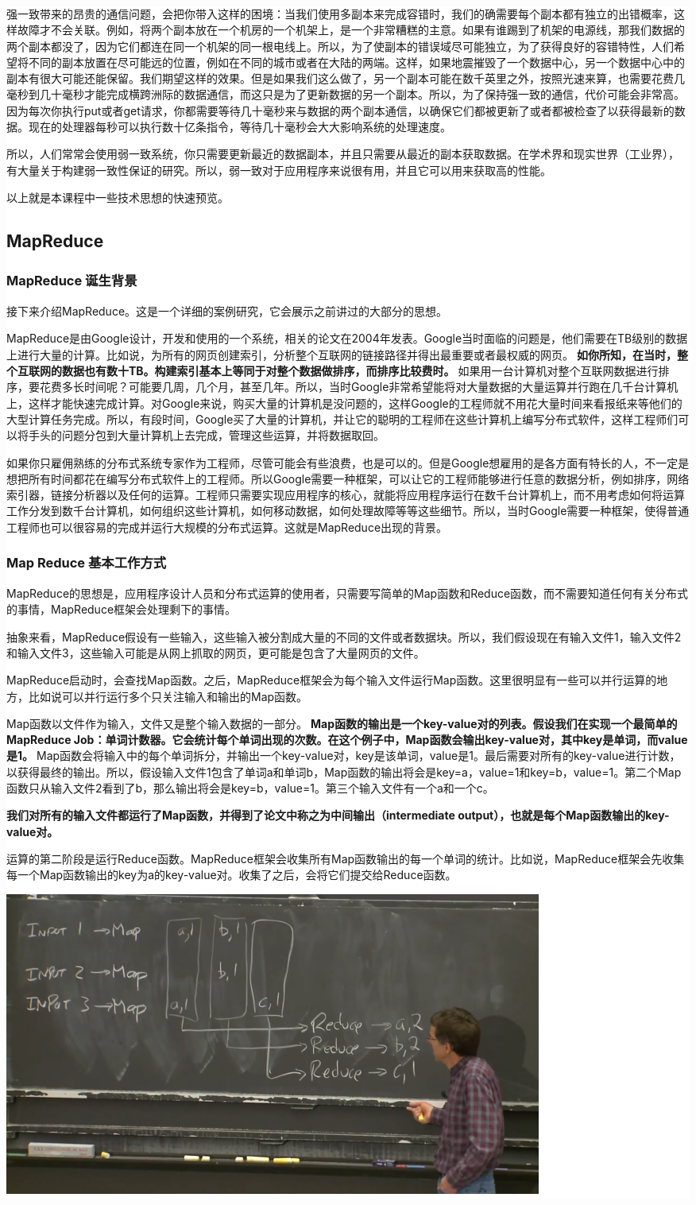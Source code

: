 强一致带来的昂贵的通信问题，会把你带入这样的困境：当我们使用多副本来完成容错时，我们的确需要每个副本都有独立的出错概率，这样故障才不会关联。例如，将两个副本放在一个机房的一个机架上，是一个非常糟糕的主意。如果有谁踢到了机架的电源线，那我们数据的两个副本都没了，因为它们都连在同一个机架的同一根电线上。所以，为了使副本的错误域尽可能独立，为了获得良好的容错特性，人们希望将不同的副本放置在尽可能远的位置，例如在不同的城市或者在大陆的两端。这样，如果地震摧毁了一个数据中心，另一个数据中心中的副本有很大可能还能保留。我们期望这样的效果。但是如果我们这么做了，另一个副本可能在数千英里之外，按照光速来算，也需要花费几毫秒到几十毫秒才能完成横跨洲际的数据通信，而这只是为了更新数据的另一个副本。所以，为了保持强一致的通信，代价可能会非常高。因为每次你执行put或者get请求，你都需要等待几十毫秒来与数据的两个副本通信，以确保它们都被更新了或者都被检查了以获得最新的数据。现在的处理器每秒可以执行数十亿条指令，等待几十毫秒会大大影响系统的处理速度。

所以，人们常常会使用弱一致系统，你只需要更新最近的数据副本，并且只需要从最近的副本获取数据。在学术界和现实世界（工业界），有大量关于构建弱一致性保证的研究。所以，弱一致对于应用程序来说很有用，并且它可以用来获取高的性能。

以上就是本课程中一些技术思想的快速预览。

## MapReduce

### MapReduce 诞生背景

接下来介绍MapReduce。这是一个详细的案例研究，它会展示之前讲过的大部分的思想。

MapReduce是由Google设计，开发和使用的一个系统，相关的论文在2004年发表。Google当时面临的问题是，他们需要在TB级别的数据上进行大量的计算。比如说，为所有的网页创建索引，分析整个互联网的链接路径并得出最重要或者最权威的网页。 **如你所知，在当时，整个互联网的数据也有数十TB。构建索引基本上等同于对整个数据做排序，而排序比较费时。** 如果用一台计算机对整个互联网数据进行排序，要花费多长时间呢？可能要几周，几个月，甚至几年。所以，当时Google非常希望能将对大量数据的大量运算并行跑在几千台计算机上，这样才能快速完成计算。对Google来说，购买大量的计算机是没问题的，这样Google的工程师就不用花大量时间来看报纸来等他们的大型计算任务完成。所以，有段时间，Google买了大量的计算机，并让它的聪明的工程师在这些计算机上编写分布式软件，这样工程师们可以将手头的问题分包到大量计算机上去完成，管理这些运算，并将数据取回。

如果你只雇佣熟练的分布式系统专家作为工程师，尽管可能会有些浪费，也是可以的。但是Google想雇用的是各方面有特长的人，不一定是想把所有时间都花在编写分布式软件上的工程师。所以Google需要一种框架，可以让它的工程师能够进行任意的数据分析，例如排序，网络索引器，链接分析器以及任何的运算。工程师只需要实现应用程序的核心，就能将应用程序运行在数千台计算机上，而不用考虑如何将运算工作分发到数千台计算机，如何组织这些计算机，如何移动数据，如何处理故障等等这些细节。所以，当时Google需要一种框架，使得普通工程师也可以很容易的完成并运行大规模的分布式运算。这就是MapReduce出现的背景。

### Map Reduce 基本工作方式

MapReduce的思想是，应用程序设计人员和分布式运算的使用者，只需要写简单的Map函数和Reduce函数，而不需要知道任何有关分布式的事情，MapReduce框架会处理剩下的事情。

抽象来看，MapReduce假设有一些输入，这些输入被分割成大量的不同的文件或者数据块。所以，我们假设现在有输入文件1，输入文件2和输入文件3，这些输入可能是从网上抓取的网页，更可能是包含了大量网页的文件。

MapReduce启动时，会查找Map函数。之后，MapReduce框架会为每个输入文件运行Map函数。这里很明显有一些可以并行运算的地方，比如说可以并行运行多个只关注输入和输出的Map函数。

Map函数以文件作为输入，文件又是整个输入数据的一部分。 **Map函数的输出是一个key-value对的列表。假设我们在实现一个最简单的MapReduce Job：单词计数器。它会统计每个单词出现的次数。在这个例子中，Map函数会输出key-value对，其中key是单词，而value是1。** Map函数会将输入中的每个单词拆分，并输出一个key-value对，key是该单词，value是1。最后需要对所有的key-value进行计数，以获得最终的输出。所以，假设输入文件1包含了单词a和单词b，Map函数的输出将会是key=a，value=1和key=b，value=1。第二个Map函数只从输入文件2看到了b，那么输出将会是key=b，value=1。第三个输入文件有一个a和一个c。

**我们对所有的输入文件都运行了Map函数，并得到了论文中称之为中间输出（intermediate output），也就是每个Map函数输出的key-value对。**

运算的第二阶段是运行Reduce函数。MapReduce框架会收集所有Map函数输出的每一个单词的统计。比如说，MapReduce框架会先收集每一个Map函数输出的key为a的key-value对。收集了之后，会将它们提交给Reduce函数。

![](./images/2022050802.png)
